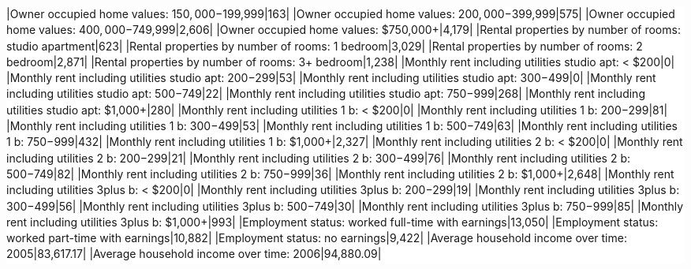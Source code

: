 |Owner occupied home values: $150,000-$199,999|163|
|Owner occupied home values: $200,000-$399,999|575|
|Owner occupied home values: $400,000-$749,999|2,606|
|Owner occupied home values: $750,000+|4,179|
|Rental properties by number of rooms: studio apartment|623|
|Rental properties by number of rooms: 1 bedroom|3,029|
|Rental properties by number of rooms: 2 bedroom|2,871|
|Rental properties by number of rooms: 3+ bedroom|1,238|
|Monthly rent including utilities studio apt: < $200|0|
|Monthly rent including utilities studio apt: $200-$299|53|
|Monthly rent including utilities studio apt: $300-$499|0|
|Monthly rent including utilities studio apt: $500-$749|22|
|Monthly rent including utilities studio apt: $750-$999|268|
|Monthly rent including utilities studio apt: $1,000+|280|
|Monthly rent including utilities 1 b: < $200|0|
|Monthly rent including utilities 1 b: $200-$299|81|
|Monthly rent including utilities 1 b: $300-$499|53|
|Monthly rent including utilities 1 b: $500-$749|63|
|Monthly rent including utilities 1 b: $750-$999|432|
|Monthly rent including utilities 1 b: $1,000+|2,327|
|Monthly rent including utilities 2 b: < $200|0|
|Monthly rent including utilities 2 b: $200-$299|21|
|Monthly rent including utilities 2 b: $300-$499|76|
|Monthly rent including utilities 2 b: $500-$749|82|
|Monthly rent including utilities 2 b: $750-$999|36|
|Monthly rent including utilities 2 b: $1,000+|2,648|
|Monthly rent including utilities 3plus b: < $200|0|
|Monthly rent including utilities 3plus b: $200-$299|19|
|Monthly rent including utilities 3plus b: $300-$499|56|
|Monthly rent including utilities 3plus b: $500-$749|30|
|Monthly rent including utilities 3plus b: $750-$999|85|
|Monthly rent including utilities 3plus b: $1,000+|993|
|Employment status: worked full-time with earnings|13,050|
|Employment status: worked part-time with earnings|10,882|
|Employment status: no earnings|9,422|
|Average household income over time: 2005|83,617.17|
|Average household income over time: 2006|94,880.09|